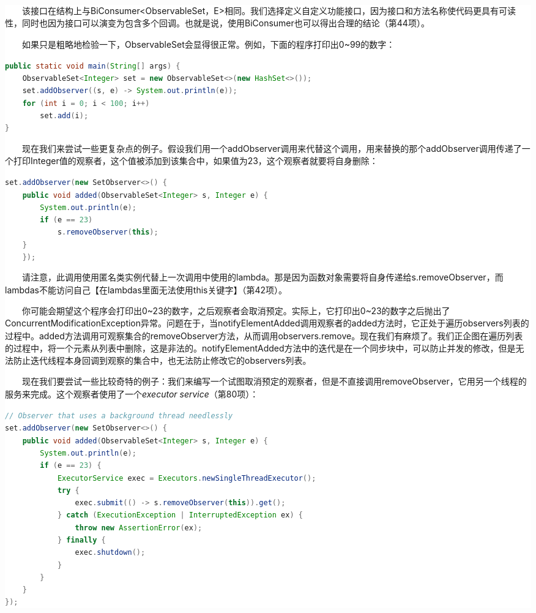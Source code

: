 &emsp;&emsp;该接口在结构上与BiConsumer<ObservableSet<E>，E>相同。我们选择定义自定义功能接口，因为接口和方法名称使代码更具有可读性，同时也因为接口可以演变为包含多个回调。也就是说，使用BiConsumer也可以得出合理的结论（第44项）。

&emsp;&emsp;如果只是粗略地检验一下，ObservableSet会显得很正常。例如，下面的程序打印出0~99的数字：

```java
public static void main(String[] args) {
    ObservableSet<Integer> set = new ObservableSet<>(new HashSet<>());
    set.addObserver((s, e) -> System.out.println(e));
    for (int i = 0; i < 100; i++)
        set.add(i);
}
```

&emsp;&emsp;现在我们来尝试一些更复杂点的例子。假设我们用一个addObserver调用来代替这个调用，用来替换的那个addObserver调用传递了一个打印Integer值的观察者，这个值被添加到该集合中，如果值为23，这个观察者就要将自身删除：

```java
set.addObserver(new SetObserver<>() {
    public void added(ObservableSet<Integer> s, Integer e) {
        System.out.println(e);
        if (e == 23)
            s.removeObserver(this);
    }
    });
```

&emsp;&emsp;请注意，此调用使用匿名类实例代替上一次调用中使用的lambda。那是因为函数对象需要将自身传递给s.removeObserver，而lambdas不能访问自己【在lambdas里面无法使用this关键字】（第42项）。

&emsp;&emsp;你可能会期望这个程序会打印出0~23的数字，之后观察者会取消预定。实际上，它打印出0~23的数字之后抛出了ConcurrentModificationException异常。问题在于，当notifyElementAdded调用观察者的added方法时，它正处于遍历observers列表的过程中。added方法调用可观察集合的removeObserver方法，从而调用observers.remove。现在我们有麻烦了。我们正企图在遍历列表的过程中，将一个元素从列表中删除，这是非法的。notifyElementAdded方法中的迭代是在一个同步块中，可以防止并发的修改，但是无法防止迭代线程本身回调到观察的集合中，也无法防止修改它的observers列表。

&emsp;&emsp;现在我们要尝试一些比较奇特的例子：我们来编写一个试图取消预定的观察者，但是不直接调用removeObserver，它用另一个线程的服务来完成。这个观察者使用了一个*executor service*（第80项）：

```java
// Observer that uses a background thread needlessly
set.addObserver(new SetObserver<>() {
    public void added(ObservableSet<Integer> s, Integer e) {
        System.out.println(e);
        if (e == 23) {
            ExecutorService exec = Executors.newSingleThreadExecutor();
            try {
                exec.submit(() -> s.removeObserver(this)).get();
            } catch (ExecutionException | InterruptedException ex) {
                throw new AssertionError(ex);
            } finally {
                exec.shutdown();
            }
        }
    }
});
```
